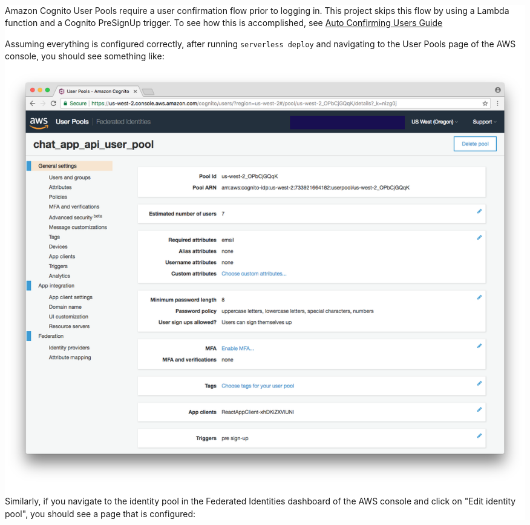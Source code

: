 Amazon Cognito User Pools require a user confirmation flow prior to logging in. This project skips this flow by using a Lambda function and a Cognito PreSignUp trigger. To see how this is accomplished, see [Auto Confirming Users Guide](auto_confirming_users.md)

Assuming everything is configured correctly, after running `serverless deploy` and navigating to the User Pools page of the AWS console, you should see something like:

![User Pool](images/user_pool.png)

Similarly, if you navigate to the identity pool in the Federated Identities dashboard of the AWS console and click on "Edit identity pool", you should see a page that is configured:
